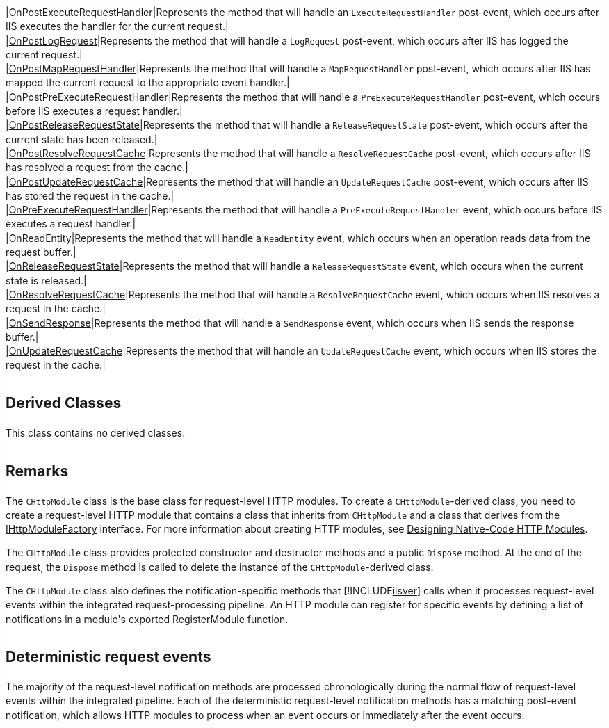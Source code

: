 |[OnPostExecuteRequestHandler](../../../webdevelopment-reference\native-code-api\webdev-native-api-reference/chttpmodule-onpostexecuterequesthandler-method.md)|Represents the method that will handle an `ExecuteRequestHandler` post-event, which occurs after IIS executes the handler for the current request.|  
|[OnPostLogRequest](../../../webdevelopment-reference\native-code-api\webdev-native-api-reference/chttpmodule-onpostlogrequest-method.md)|Represents the method that will handle a `LogRequest` post-event, which occurs after IIS has logged the current request.|  
|[OnPostMapRequestHandler](../../../webdevelopment-reference\native-code-api\webdev-native-api-reference/chttpmodule-onpostmaprequesthandler-method.md)|Represents the method that will handle a `MapRequestHandler` post-event, which occurs after IIS has mapped the current request to the appropriate event handler.|  
|[OnPostPreExecuteRequestHandler](../../../webdevelopment-reference\native-code-api\webdev-native-api-reference/chttpmodule-onpostpreexecuterequesthandler-method.md)|Represents the method that will handle a `PreExecuteRequestHandler` post-event, which occurs before IIS executes a request handler.|  
|[OnPostReleaseRequestState](../../../webdevelopment-reference\native-code-api\webdev-native-api-reference/chttpmodule-onpostreleaserequeststate-method.md)|Represents the method that will handle a `ReleaseRequestState` post-event, which occurs after the current state has been released.|  
|[OnPostResolveRequestCache](../../../webdevelopment-reference\native-code-api\webdev-native-api-reference/chttpmodule-onpostresolverequestcache-method.md)|Represents the method that will handle a `ResolveRequestCache` post-event, which occurs after IIS has resolved a request from the cache.|  
|[OnPostUpdateRequestCache](../../../webdevelopment-reference\native-code-api\webdev-native-api-reference/chttpmodule-onpostupdaterequestcache-method.md)|Represents the method that will handle an `UpdateRequestCache` post-event, which occurs after IIS has stored the request in the cache.|  
|[OnPreExecuteRequestHandler](../../../webdevelopment-reference\native-code-api\webdev-native-api-reference/chttpmodule-onpreexecuterequesthandler-method.md)|Represents the method that will handle a `PreExecuteRequestHandler` event, which occurs before IIS executes a request handler.|  
|[OnReadEntity](../../../webdevelopment-reference\native-code-api\webdev-native-api-reference/chttpmodule-onreadentity-method.md)|Represents the method that will handle a `ReadEntity` event, which occurs when an operation reads data from the request buffer.|  
|[OnReleaseRequestState](../../../webdevelopment-reference\native-code-api\webdev-native-api-reference/chttpmodule-onreleaserequeststate-method.md)|Represents the method that will handle a `ReleaseRequestState` event, which occurs when the current state is released.|  
|[OnResolveRequestCache](../../../webdevelopment-reference\native-code-api\webdev-native-api-reference/chttpmodule-onresolverequestcache-method.md)|Represents the method that will handle a `ResolveRequestCache` event, which occurs when IIS resolves a request in the cache.|  
|[OnSendResponse](../../../webdevelopment-reference\native-code-api\webdev-native-api-reference/chttpmodule-onsendresponse-method.md)|Represents the method that will handle a `SendResponse` event, which occurs when IIS sends the response buffer.|  
|[OnUpdateRequestCache](../../../webdevelopment-reference\native-code-api\webdev-native-api-reference/chttpmodule-onupdaterequestcache-method.md)|Represents the method that will handle an `UpdateRequestCache` event, which occurs when IIS stores the request in the cache.|  
  
## Derived Classes  
 This class contains no derived classes.  
  
## Remarks  
 The `CHttpModule` class is the base class for request-level HTTP modules. To create a `CHttpModule`-derived class, you need to create a request-level HTTP module that contains a class that inherits from `CHttpModule` and a class that derives from the [IHttpModuleFactory](../../../webdevelopment-reference\native-code-api\webdev-native-api-reference/ihttpmodulefactory-interface.md) interface. For more information about creating HTTP modules, see [Designing Native-Code HTTP Modules](../../../webdevelopment-reference\native-code-development-overview\native-code-dev-overview/designing-native-code-http-modules.md).  
  
 The `CHttpModule` class provides protected constructor and destructor methods and a public `Dispose` method. At the end of the request, the `Dispose` method is called to delete the instance of the `CHttpModule`-derived class.  
  
 The `CHttpModule` class also defines the notification-specific methods that [!INCLUDE[iisver](../../../wmi-provider/includes/iisver-md.md)] calls when it processes request-level events within the integrated request-processing pipeline. An HTTP module can register for specific events by defining a list of notifications in a module's exported [RegisterModule](../../../webdevelopment-reference\native-code-api\webdev-native-api-reference/pfn-registermodule-function.md) function.  
  
## Deterministic request events  
 The majority of the request-level notification methods are processed chronologically during the normal flow of request-level events within the integrated pipeline. Each of the deterministic request-level notification methods has a matching post-event notification, which allows HTTP modules to process when an event occurs or immediately after the event occurs.  
  